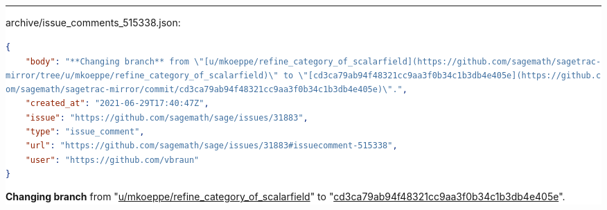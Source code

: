 

---

archive/issue_comments_515338.json:
```json
{
    "body": "**Changing branch** from \"[u/mkoeppe/refine_category_of_scalarfield](https://github.com/sagemath/sagetrac-mirror/tree/u/mkoeppe/refine_category_of_scalarfield)\" to \"[cd3ca79ab94f48321cc9aa3f0b34c1b3db4e405e](https://github.com/sagemath/sagetrac-mirror/commit/cd3ca79ab94f48321cc9aa3f0b34c1b3db4e405e)\".",
    "created_at": "2021-06-29T17:40:47Z",
    "issue": "https://github.com/sagemath/sage/issues/31883",
    "type": "issue_comment",
    "url": "https://github.com/sagemath/sage/issues/31883#issuecomment-515338",
    "user": "https://github.com/vbraun"
}
```

**Changing branch** from "[u/mkoeppe/refine_category_of_scalarfield](https://github.com/sagemath/sagetrac-mirror/tree/u/mkoeppe/refine_category_of_scalarfield)" to "[cd3ca79ab94f48321cc9aa3f0b34c1b3db4e405e](https://github.com/sagemath/sagetrac-mirror/commit/cd3ca79ab94f48321cc9aa3f0b34c1b3db4e405e)".
